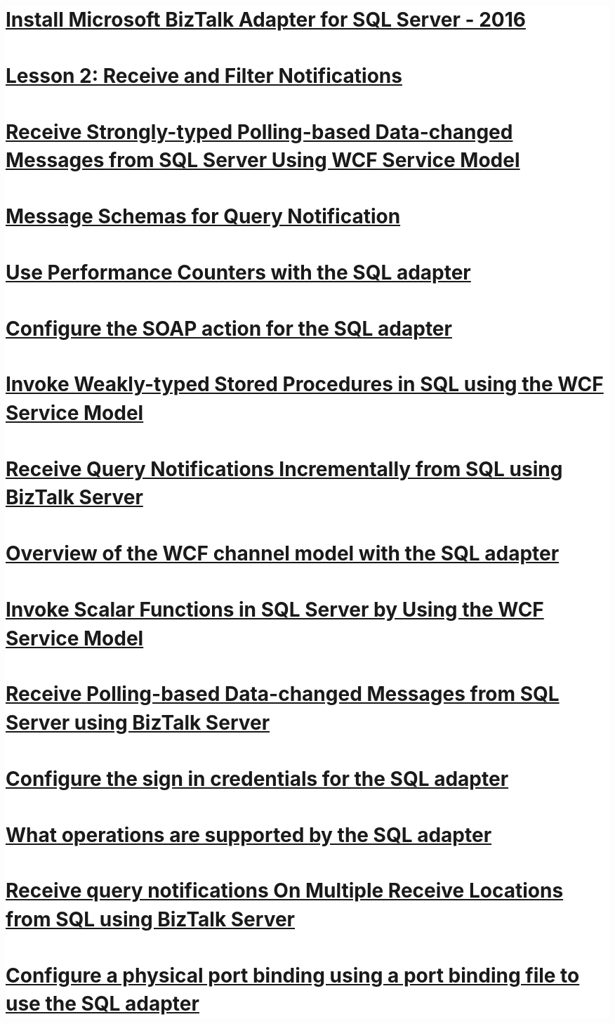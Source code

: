 # [Install Microsoft BizTalk Adapter for SQL Server - 2016](install-microsoft-biztalk-adapter-for-sql-server-2016.md)
# [Lesson 2: Receive and Filter Notifications](lesson-2-receive-and-filter-notifications.md)
# [Receive Strongly-typed Polling-based Data-changed Messages from SQL Server Using WCF Service Model](receive-strongly-typed-polling-based-data-changed-sql-messages-with-wcf-service.md)
# [Message Schemas for Query Notification](message-schemas-for-query-notification.md)
# [Use Performance Counters with the SQL adapter](use-performance-counters-with-the-sql-adapter.md)
# [Configure the SOAP action for the SQL adapter](configure-the-soap-action-for-the-sql-adapter.md)
# [Invoke Weakly-typed Stored Procedures in SQL using the WCF Service Model](invoke-weakly-typed-stored-procedures-in-sql-using-the-wcf-service-model.md)
# [Receive Query Notifications Incrementally from SQL using BizTalk Server](receive-query-notifications-incrementally-from-sql-using-biztalk-server.md)
# [Overview of the WCF channel model with the SQL adapter](overview-of-the-wcf-channel-model-with-the-sql-adapter.md)
# [Invoke Scalar Functions in SQL Server by Using the WCF Service Model](invoke-scalar-functions-in-sql-server-by-using-the-wcf-service-model.md)
# [Receive Polling-based Data-changed Messages from SQL Server using BizTalk Server](receive-polling-based-data-changed-messages-from-sql-server-using-biztalk.md)
# [Configure the sign in credentials for the SQL adapter](configure-the-sign-in-credentials-for-the-sql-adapter.md)
# [What operations are supported by the SQL adapter](what-operations-are-supported-by-the-sql-adapter.md)
# [Receive query notifications On Multiple Receive Locations from SQL using BizTalk Server](receive-query-notifications-on-receive-locations-from-sql-server-using-biztalk.md)
# [Configure a physical port binding using a port binding file to use the SQL adapter](configure-a-physical-port-binding-using-a-port-binding-file-to-sql-adapter.md)